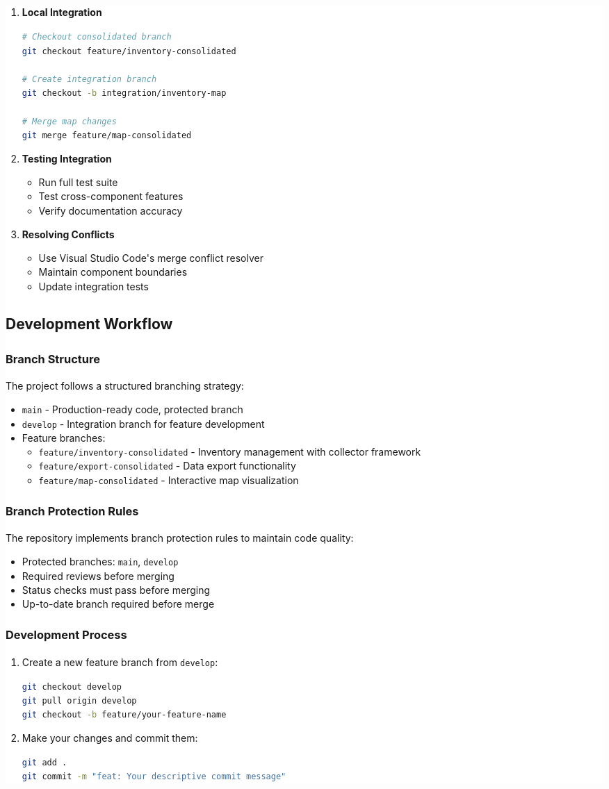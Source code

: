 1. **Local Integration**
   ```bash
   # Checkout consolidated branch
   git checkout feature/inventory-consolidated

   # Create integration branch
   git checkout -b integration/inventory-map

   # Merge map changes
   git merge feature/map-consolidated
   ```

2. **Testing Integration**
   - Run full test suite
   - Test cross-component features
   - Verify documentation accuracy

3. **Resolving Conflicts**
   - Use Visual Studio Code's merge conflict resolver
   - Maintain component boundaries
   - Update integration tests

## Development Workflow

### Branch Structure

The project follows a structured branching strategy:

- `main` - Production-ready code, protected branch
- `develop` - Integration branch for feature development
- Feature branches:
  - `feature/inventory-consolidated` - Inventory management with collector framework
  - `feature/export-consolidated` - Data export functionality
  - `feature/map-consolidated` - Interactive map visualization

### Branch Protection Rules

The repository implements branch protection rules to maintain code quality:

- Protected branches: `main`, `develop`
- Required reviews before merging
- Status checks must pass before merging
- Up-to-date branch required before merge

### Development Process

1. Create a new feature branch from `develop`:
   ```bash
   git checkout develop
   git pull origin develop
   git checkout -b feature/your-feature-name
   ```

2. Make your changes and commit them:
   ```bash
   git add .
   git commit -m "feat: Your descriptive commit message"
   ```
